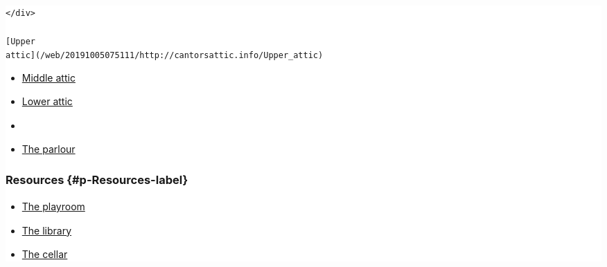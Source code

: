    </div>

    [Upper
    attic](/web/20191005075111/http://cantorsattic.info/Upper_attic)
-   <div id="n-Middle-attic">

    </div>

    [Middle
    attic](/web/20191005075111/http://cantorsattic.info/Middle_attic)
-   <div id="n-Lower-attic">

    </div>

    [Lower
    attic](/web/20191005075111/http://cantorsattic.info/Lower_attic)
-   <div id="n-">

    </div>

    [](INVALID-TITLE)
-   <div id="n-The-parlour">

    </div>

    [The parlour](/web/20191005075111/http://cantorsattic.info/Parlour)

</div>

</div>

<div id="p-Resources" class="portal" role="navigation"
aria-labelledby="p-Resources-label">

### Resources {#p-Resources-label}

<div class="body">

-   <div id="n-The-playroom">

    </div>

    [The
    playroom](/web/20191005075111/http://cantorsattic.info/Playroom)
-   <div id="n-The-library">

    </div>

    [The library](/web/20191005075111/http://cantorsattic.info/Library)
-   <div id="n-The-cellar">

    </div>

    [The cellar](/web/20191005075111/http://cantorsattic.info/Cellar)

</div>

</div>

<div id="p-Community" class="portal" role="navigation"
aria-labelledby="p-Community-label">
